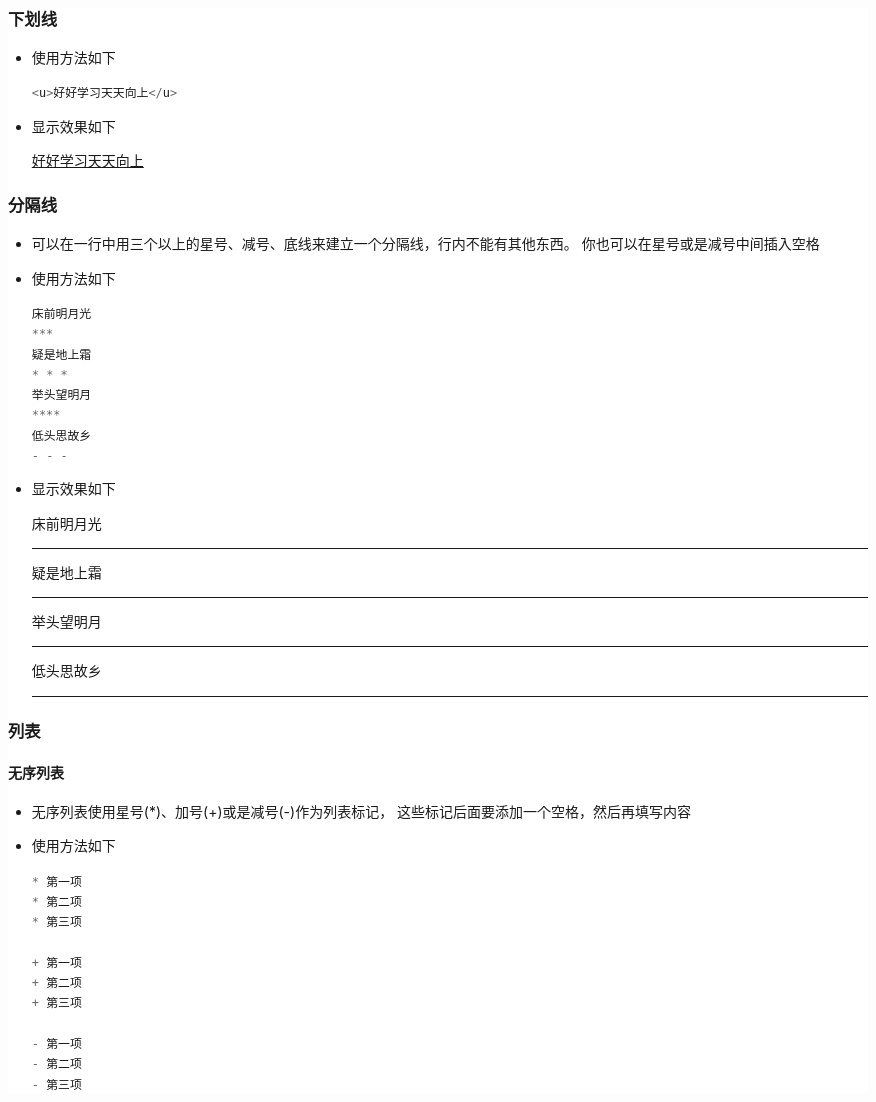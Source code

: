 ### 下划线

+ 使用方法如下

   ```java
   <u>好好学习天天向上</u>
   ```

+ 显示效果如下 

   <u>好好学习天天向上</u>

### 分隔线

- 可以在一行中用三个以上的星号、减号、底线来建立一个分隔线，行内不能有其他东西。 你也可以在星号或是减号中间插入空格
+ 使用方法如下

    ```c
    床前明月光
    ***
    疑是地上霜
    * * *
    举头望明月
    ****
    低头思故乡
    - - -
    ```

+ 显示效果如下   

   床前明月光   
   ***        
   疑是地上霜     
   * * *    
   举头望明月  
   ****  
   低头思故乡  
   - - -   

### 列表

#### 无序列表

- 无序列表使用星号(*)、加号(+)或是减号(-)作为列表标记， 这些标记后面要添加一个空格，然后再填写内容
+ 使用方法如下

   ```c
   * 第一项
   * 第二项
   * 第三项

   + 第一项
   + 第二项
   + 第三项

   - 第一项
   - 第二项
   - 第三项
   ```
